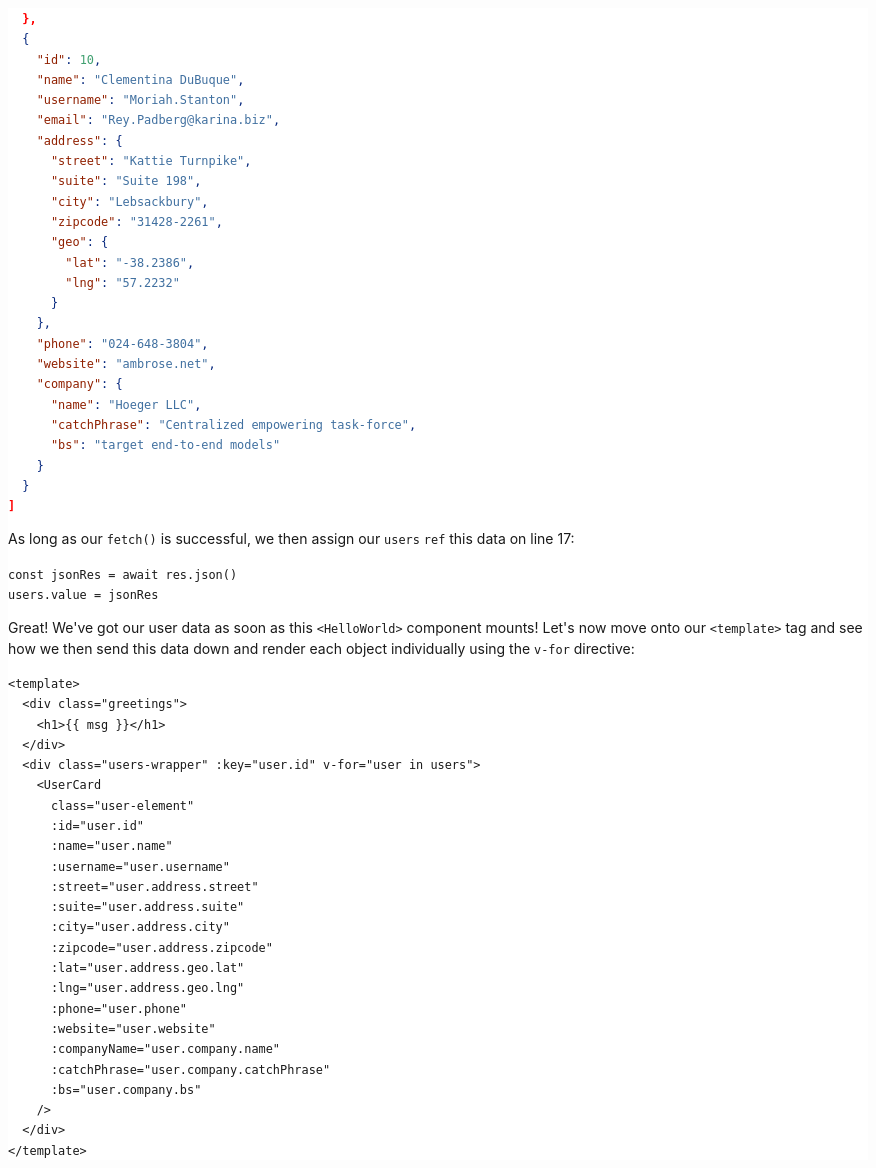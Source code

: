 ```json
  },
  {
    "id": 10,
    "name": "Clementina DuBuque",
    "username": "Moriah.Stanton",
    "email": "Rey.Padberg@karina.biz",
    "address": {
      "street": "Kattie Turnpike",
      "suite": "Suite 198",
      "city": "Lebsackbury",
      "zipcode": "31428-2261",
      "geo": {
        "lat": "-38.2386",
        "lng": "57.2232"
      }
    },
    "phone": "024-648-3804",
    "website": "ambrose.net",
    "company": {
      "name": "Hoeger LLC",
      "catchPhrase": "Centralized empowering task-force",
      "bs": "target end-to-end models"
    }
  }
]
```

As long as our `fetch()` is successful, we then assign our `users` `ref` this
data on line 17:

```
const jsonRes = await res.json()
users.value = jsonRes
```

Great! We've got our user data as soon as this `<HelloWorld>` component mounts!
Let's now move onto our `<template>` tag and see how we then send this data down
and render each object individually using the `v-for` directive:

```vue
<template>
  <div class="greetings">
    <h1>{{ msg }}</h1>
  </div>
  <div class="users-wrapper" :key="user.id" v-for="user in users">
    <UserCard
      class="user-element"
      :id="user.id"
      :name="user.name"
      :username="user.username"
      :street="user.address.street"
      :suite="user.address.suite"
      :city="user.address.city"
      :zipcode="user.address.zipcode"
      :lat="user.address.geo.lat"
      :lng="user.address.geo.lng"
      :phone="user.phone"
      :website="user.website"
      :companyName="user.company.name"
      :catchPhrase="user.company.catchPhrase"
      :bs="user.company.bs"
    />
  </div>
</template>
```
